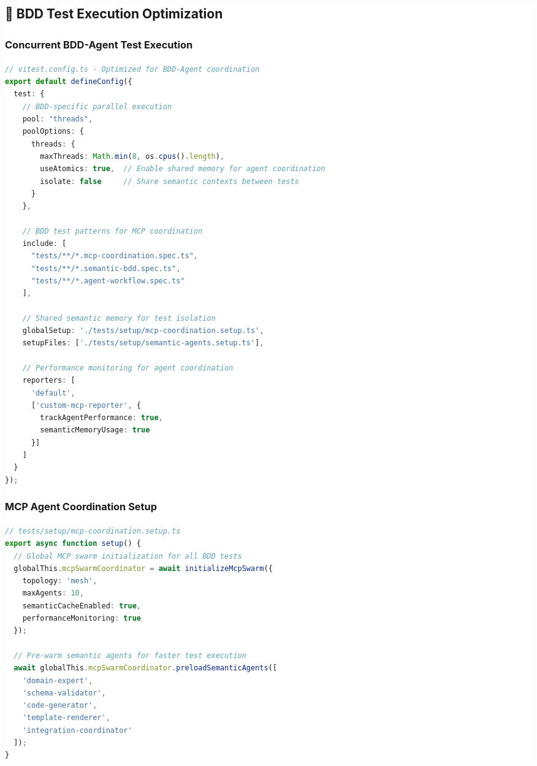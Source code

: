 ## 🎯 BDD Test Execution Optimization

### **Concurrent BDD-Agent Test Execution**
```typescript
// vitest.config.ts - Optimized for BDD-Agent coordination
export default defineConfig({
  test: {
    // BDD-specific parallel execution
    pool: "threads",
    poolOptions: {
      threads: {
        maxThreads: Math.min(8, os.cpus().length),
        useAtomics: true,  // Enable shared memory for agent coordination
        isolate: false     // Share semantic contexts between tests
      }
    },
    
    // BDD test patterns for MCP coordination
    include: [
      "tests/**/*.mcp-coordination.spec.ts",
      "tests/**/*.semantic-bdd.spec.ts",
      "tests/**/*.agent-workflow.spec.ts"
    ],
    
    // Shared semantic memory for test isolation
    globalSetup: './tests/setup/mcp-coordination.setup.ts',
    setupFiles: ['./tests/setup/semantic-agents.setup.ts'],
    
    // Performance monitoring for agent coordination
    reporters: [
      'default',
      ['custom-mcp-reporter', { 
        trackAgentPerformance: true,
        semanticMemoryUsage: true 
      }]
    ]
  }
});
```

### **MCP Agent Coordination Setup**
```typescript
// tests/setup/mcp-coordination.setup.ts
export async function setup() {
  // Global MCP swarm initialization for all BDD tests
  globalThis.mcpSwarmCoordinator = await initializeMcpSwarm({
    topology: 'mesh',
    maxAgents: 10,
    semanticCacheEnabled: true,
    performanceMonitoring: true
  });
  
  // Pre-warm semantic agents for faster test execution
  await globalThis.mcpSwarmCoordinator.preloadSemanticAgents([
    'domain-expert',
    'schema-validator', 
    'code-generator',
    'template-renderer',
    'integration-coordinator'
  ]);
}
```

